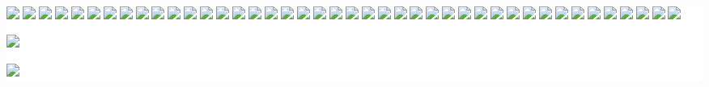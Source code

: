 [![](https://theme-fusion.com/marketplace/avada/responsive.jpg)](https://theme-fusion.com/avada) [![](https://theme-fusion.com/marketplace/avada/builder.jpg)](https://avada.theme-fusion.com/fusion-builder-2/) [![](https://theme-fusion.com/marketplace/avada/admin.jpg)](https://avada.theme-fusion.com/avada-options/) [![](https://theme-fusion.com/marketplace/avada/fusion_options.jpg)](https://avada.theme-fusion.com/avada-options/) [![](https://theme-fusion.com/marketplace/avada/customize.jpg)](https://avada.theme-fusion.com/avada-options/) [![](https://theme-fusion.com/marketplace/avada/retina.jpg)](https://theme-fusion.com/avada/side-navigation/retina-ready/) [![](https://theme-fusion.com/marketplace/avada/shortcode.jpg)](https://avada.theme-fusion.com/shortcode-elements/) ![](https://theme-fusion.com/marketplace/avada/install.jpg) [![](https://theme-fusion.com/marketplace/avada/xml.jpg)](https://avada.theme-fusion.com/demos/) [![](https://theme-fusion.com/marketplace/avada/updater.jpg)](https://theme-fusion.com/avada) [![](https://theme-fusion.com/marketplace/avada/fusion_core.jpg)](https://theme-fusion.com/avada) [![](https://theme-fusion.com/marketplace/avada/width.jpg)](https://theme-fusion.com/avada) [![](https://theme-fusion.com/marketplace/avada/megamenu.jpg)](https://theme-fusion.com/avada/) [![](https://theme-fusion.com/marketplace/avada/onepage.jpg)](https://theme-fusion.com/avada/one-page-parallax/) [![](https://theme-fusion.com/marketplace/avada/background.jpg)](https://theme-fusion.com/avada) [![](https://theme-fusion.com/marketplace/avada/layouts.jpg)](https://theme-fusion.com/avada) [![](https://theme-fusion.com/marketplace/avada/woo.jpg)](https://theme-fusion.com/avada/shop/) [](https://theme-fusion.com/avada/church/events%E2%80%9D><img%20src=) [![](https://theme-fusion.com/marketplace/avada/bbpress.jpg)](https://theme-fusion.com/avada/forums/forum/general-information/) [![](https://theme-fusion.com/marketplace/avada/css3.jpg)](https://theme-fusion.com/avada) [![](https://theme-fusion.com/marketplace/avada/darklight.jpg)](https://avada.theme-fusion.com/advanced-admin-panel/light-dark-version/) [![](https://theme-fusion.com/marketplace/avada/colors.jpg)](https://theme-fusion.com/avada/side-navigation/superb-customer-support/) [![](https://theme-fusion.com/marketplace/avada/header.jpg)](https://avada.theme-fusion.com/headers-features/) [![](https://theme-fusion.com/marketplace/avada/layer.jpg)](https://theme-fusion.com/avada/side-navigation/layer-slider/) [![](https://theme-fusion.com/marketplace/avada/rev.jpg)](https://theme-fusion.com/avada/side-navigation/slider-revolution/) [![](https://theme-fusion.com/marketplace/avada/fusion.jpg)](https://theme-fusion.com/avada/side-navigation/fusion-slider/) [![](https://theme-fusion.com/marketplace/avada/elastic.jpg)](https://theme-fusion.com/avada/side-navigation/elastic-slider/) [![](https://theme-fusion.com/marketplace/avada/font_icons.jpg)](https://theme-fusion.com/avada) [![](https://theme-fusion.com/marketplace/avada/forms.jpg)](https://theme-fusion.com/avada/advanced-admin-panel/form-options/) [![](https://theme-fusion.com/marketplace/avada/boxedwide.jpg)](https://theme-fusion.com/avada/side-navigation/boxed-wide-versions/) [![](https://theme-fusion.com/marketplace/avada/languages.jpg)](https://theme-fusion.com/avada/side-navigation/translation-ready/) [![](https://theme-fusion.com/marketplace/avada/font.jpg)](https://theme-fusion.com/avada/side-navigation/font-awesome-icons/) [![](https://theme-fusion.com/marketplace/avada/blog.jpg)](https://theme-fusion.com/avada/side-navigation/blog-options/) [![](https://theme-fusion.com/marketplace/avada/portfolio.jpg)](https://theme-fusion.com/avada/side-navigation/portfolio-options/) [![](https://theme-fusion.com/marketplace/avada/typography.jpg)](https://theme-fusion.com/avada/side-navigation/google-fonts/) [![](https://theme-fusion.com/marketplace/avada/seo.jpg)](https://theme-fusion.com/avada) [![](https://theme-fusion.com/marketplace/avada/css.jpg)](https://theme-fusion.com/avada) [![](https://theme-fusion.com/marketplace/avada/psd.jpg)](https://theme-fusion.com/avada/side-navigation/20-psd-files/) [![](https://theme-fusion.com/marketplace/avada/sidebars.jpg)](https://theme-fusion.com/avada/side-navigation/unlimited-sidebars/) [![](https://theme-fusion.com/marketplace/avada/videos.jpg)](https://theme-fusion.com/support/video-tutorials/avada-videos/) [![](https://theme-fusion.com/marketplace/avada/widgets.jpg)](https://theme-fusion.com/avada/side-navigation/custom-widgets/) [![](https://theme-fusion.com/marketplace/avada/speed.jpg)](https://theme-fusion.com/avada) [![](https://theme-fusion.com/marketplace/avada/support.jpg)](https://theme-fusion.com/support/)  
  
  
[![](https://theme-fusion.com/marketplace/avada/avada_buy_button.png)](https://theme-fusion.com/buy-avada)  
  
  
  
[![](https://theme-fusion.com/marketplace/avada/avada_full.jpg)](https://theme-fusion.com/avada)  
  